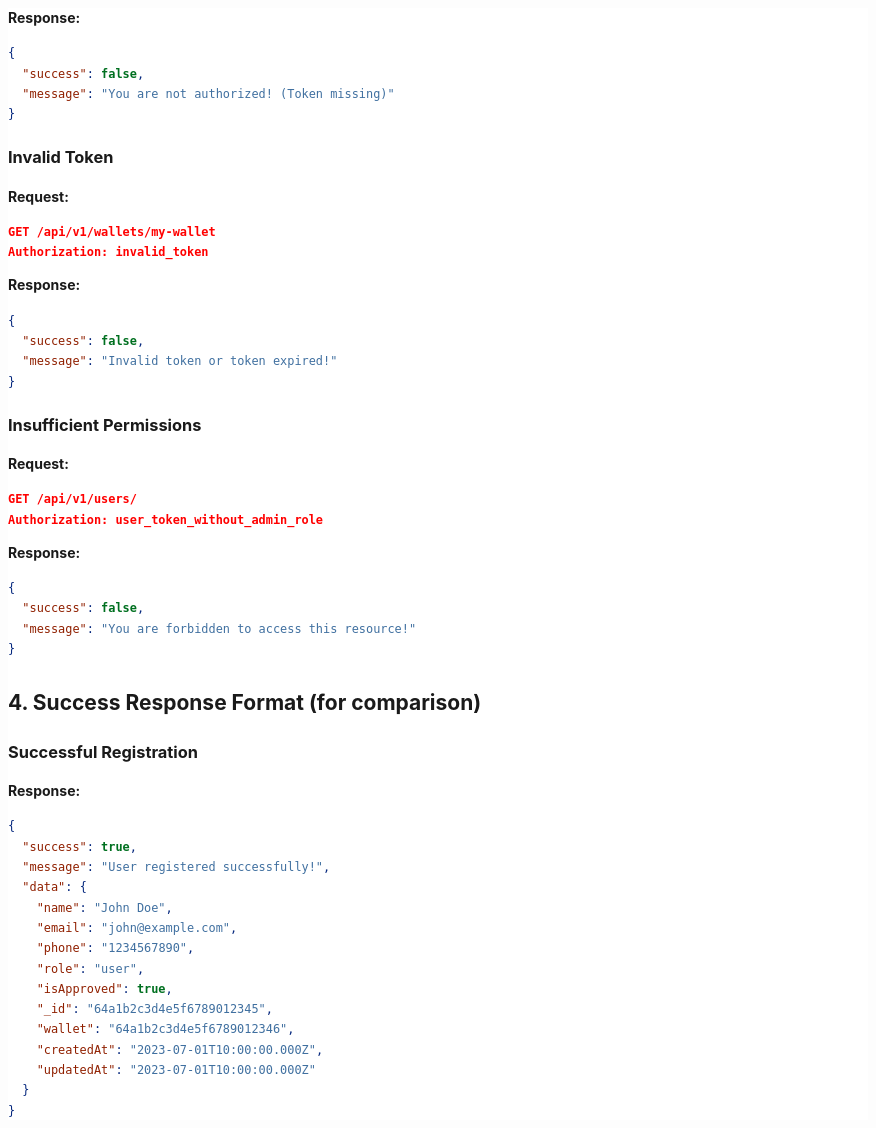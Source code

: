 **Response:**
```json
{
  "success": false,
  "message": "You are not authorized! (Token missing)"
}
```

### Invalid Token
**Request:**
```json
GET /api/v1/wallets/my-wallet
Authorization: invalid_token
```

**Response:**
```json
{
  "success": false,
  "message": "Invalid token or token expired!"
}
```

### Insufficient Permissions
**Request:**
```json
GET /api/v1/users/
Authorization: user_token_without_admin_role
```

**Response:**
```json
{
  "success": false,
  "message": "You are forbidden to access this resource!"
}
```

## 4. Success Response Format (for comparison)

### Successful Registration
**Response:**
```json
{
  "success": true,
  "message": "User registered successfully!",
  "data": {
    "name": "John Doe",
    "email": "john@example.com",
    "phone": "1234567890",
    "role": "user",
    "isApproved": true,
    "_id": "64a1b2c3d4e5f6789012345",
    "wallet": "64a1b2c3d4e5f6789012346",
    "createdAt": "2023-07-01T10:00:00.000Z",
    "updatedAt": "2023-07-01T10:00:00.000Z"
  }
}
```
